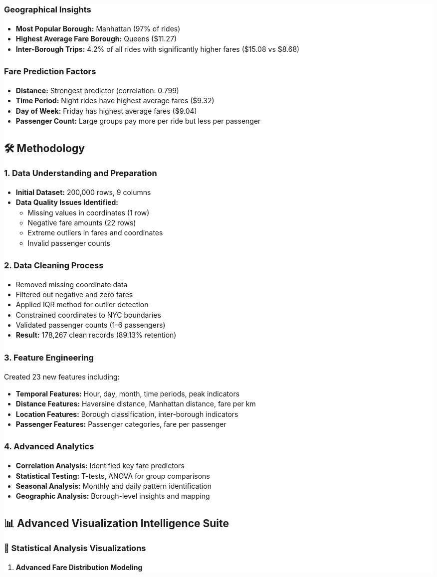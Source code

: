 ### Geographical Insights
- **Most Popular Borough:** Manhattan (97% of rides)
- **Highest Average Fare Borough:** Queens ($11.27)
- **Inter-Borough Trips:** 4.2% of all rides with significantly higher fares ($15.08 vs $8.68)

### Fare Prediction Factors
- **Distance:** Strongest predictor (correlation: 0.799)
- **Time Period:** Night rides have highest average fares ($9.32)
- **Day of Week:** Friday has highest average fares ($9.04)
- **Passenger Count:** Large groups pay more per ride but less per passenger

## 🛠️ Methodology

### 1. Data Understanding and Preparation
- **Initial Dataset:** 200,000 rows, 9 columns
- **Data Quality Issues Identified:**
  - Missing values in coordinates (1 row)
  - Negative fare amounts (22 rows)
  - Extreme outliers in fares and coordinates
  - Invalid passenger counts

### 2. Data Cleaning Process
- Removed missing coordinate data
- Filtered out negative and zero fares
- Applied IQR method for outlier detection
- Constrained coordinates to NYC boundaries
- Validated passenger counts (1-6 passengers)
- **Result:** 178,267 clean records (89.13% retention)

### 3. Feature Engineering
Created 23 new features including:
- **Temporal Features:** Hour, day, month, time periods, peak indicators
- **Distance Features:** Haversine distance, Manhattan distance, fare per km
- **Location Features:** Borough classification, inter-borough indicators
- **Passenger Features:** Passenger categories, fare per passenger

### 4. Advanced Analytics
- **Correlation Analysis:** Identified key fare predictors
- **Statistical Testing:** T-tests, ANOVA for group comparisons
- **Seasonal Analysis:** Monthly and daily pattern identification
- **Geographic Analysis:** Borough-level insights and mapping

## 📊 Advanced Visualization Intelligence Suite

### 🔬 Statistical Analysis Visualizations
1. **Advanced Fare Distribution Modeling**